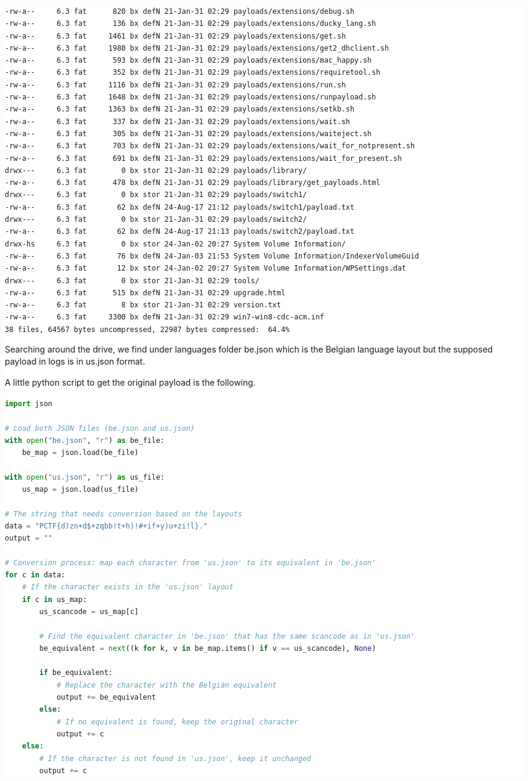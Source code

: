 ```
-rw-a--     6.3 fat      820 bx defN 21-Jan-31 02:29 payloads/extensions/debug.sh
-rw-a--     6.3 fat      136 bx defN 21-Jan-31 02:29 payloads/extensions/ducky_lang.sh
-rw-a--     6.3 fat     1461 bx defN 21-Jan-31 02:29 payloads/extensions/get.sh
-rw-a--     6.3 fat     1980 bx defN 21-Jan-31 02:29 payloads/extensions/get2_dhclient.sh
-rw-a--     6.3 fat      593 bx defN 21-Jan-31 02:29 payloads/extensions/mac_happy.sh
-rw-a--     6.3 fat      352 bx defN 21-Jan-31 02:29 payloads/extensions/requiretool.sh
-rw-a--     6.3 fat     1116 bx defN 21-Jan-31 02:29 payloads/extensions/run.sh
-rw-a--     6.3 fat     1648 bx defN 21-Jan-31 02:29 payloads/extensions/runpayload.sh
-rw-a--     6.3 fat     1363 bx defN 21-Jan-31 02:29 payloads/extensions/setkb.sh
-rw-a--     6.3 fat      337 bx defN 21-Jan-31 02:29 payloads/extensions/wait.sh
-rw-a--     6.3 fat      305 bx defN 21-Jan-31 02:29 payloads/extensions/waiteject.sh
-rw-a--     6.3 fat      703 bx defN 21-Jan-31 02:29 payloads/extensions/wait_for_notpresent.sh
-rw-a--     6.3 fat      691 bx defN 21-Jan-31 02:29 payloads/extensions/wait_for_present.sh
drwx---     6.3 fat        0 bx stor 21-Jan-31 02:29 payloads/library/
-rw-a--     6.3 fat      478 bx defN 21-Jan-31 02:29 payloads/library/get_payloads.html
drwx---     6.3 fat        0 bx stor 21-Jan-31 02:29 payloads/switch1/
-rw-a--     6.3 fat       62 bx defN 24-Aug-17 21:12 payloads/switch1/payload.txt
drwx---     6.3 fat        0 bx stor 21-Jan-31 02:29 payloads/switch2/
-rw-a--     6.3 fat       62 bx defN 24-Aug-17 21:13 payloads/switch2/payload.txt
drwx-hs     6.3 fat        0 bx stor 24-Jan-02 20:27 System Volume Information/
-rw-a--     6.3 fat       76 bx defN 24-Jan-03 21:53 System Volume Information/IndexerVolumeGuid
-rw-a--     6.3 fat       12 bx stor 24-Jan-02 20:27 System Volume Information/WPSettings.dat
drwx---     6.3 fat        0 bx stor 21-Jan-31 02:29 tools/
-rw-a--     6.3 fat      515 bx defN 21-Jan-31 02:29 upgrade.html
-rw-a--     6.3 fat        8 bx stor 21-Jan-31 02:29 version.txt
-rw-a--     6.3 fat     3300 bx defN 21-Jan-31 02:29 win7-win8-cdc-acm.inf
38 files, 64567 bytes uncompressed, 22987 bytes compressed:  64.4%
```
Searching around the drive, we find under languages folder be.json which is the Belgian language layout but the supposed payload in logs is in us.json format.

A little python script to get the original payload is the following.
```python
import json

# Load both JSON files (be.json and us.json)
with open("be.json", "r") as be_file:
    be_map = json.load(be_file)

with open("us.json", "r") as us_file:
    us_map = json.load(us_file)

# The string that needs conversion based on the layouts
data = "PCTF{d)zn+d$+zqbb!t+h)!#+if+y)u+zi!l}."
output = ""

# Conversion process: map each character from 'us.json' to its equivalent in 'be.json'
for c in data:
    # If the character exists in the 'us.json' layout
    if c in us_map:
        us_scancode = us_map[c]
        
        # Find the equivalent character in 'be.json' that has the same scancode as in 'us.json'
        be_equivalent = next((k for k, v in be_map.items() if v == us_scancode), None)
        
        if be_equivalent:
            # Replace the character with the Belgian equivalent
            output += be_equivalent
        else:
            # If no equivalent is found, keep the original character
            output += c
    else:
        # If the character is not found in 'us.json', keep it unchanged
        output += c
```